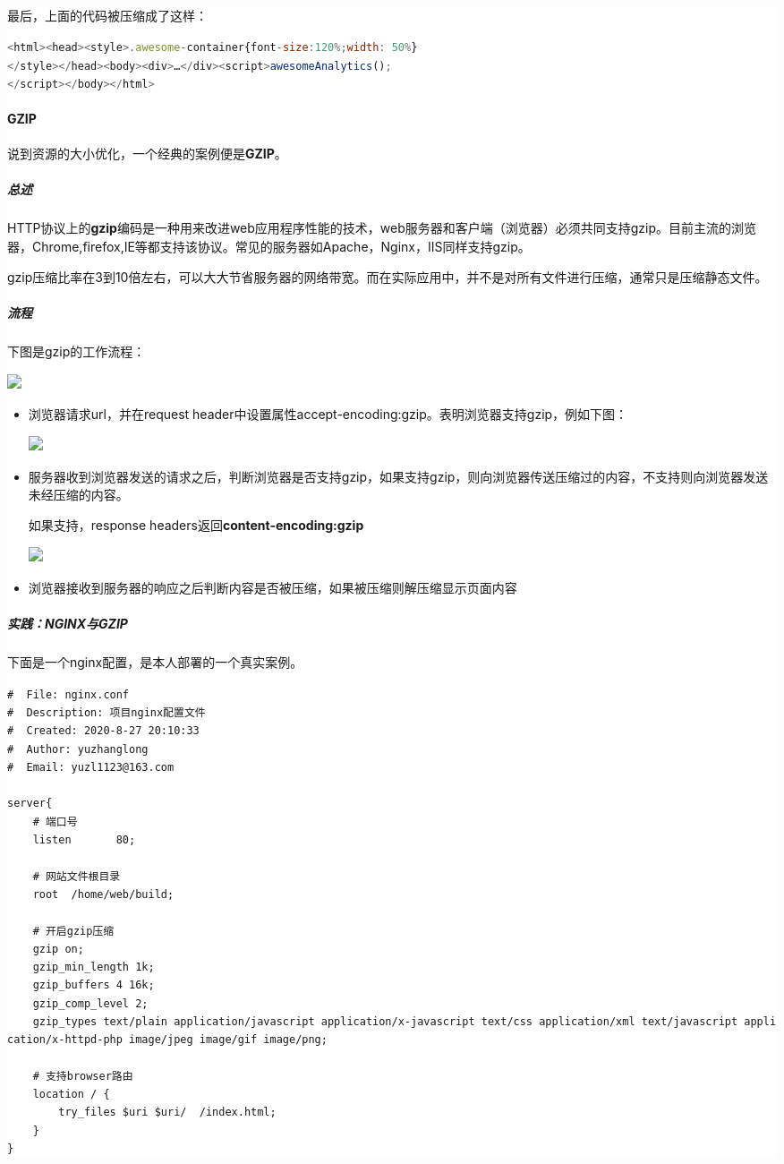 最后，上面的代码被压缩成了这样：

```javascript
<html><head><style>.awesome-container{font-size:120%;width: 50%}
</style></head><body><div>…</div><script>awesomeAnalytics();
</script></body></html>
```

#### GZIP
说到资源的大小优化，一个经典的案例便是**GZIP**。

##### 总述

HTTP协议上的**gzip**编码是一种用来改进web应用程序性能的技术，web服务器和客户端（浏览器）必须共同支持gzip。目前主流的浏览器，Chrome,firefox,IE等都支持该协议。常见的服务器如Apache，Nginx，IIS同样支持gzip。

gzip压缩比率在3到10倍左右，可以大大节省服务器的网络带宽。而在实际应用中，并不是对所有文件进行压缩，通常只是压缩静态文件。

##### 流程

下图是gzip的工作流程：

![](../assets/images/GZIP流程.jpg)

- 浏览器请求url，并在request header中设置属性accept-encoding:gzip。表明浏览器支持gzip，例如下图：

  ![](../assets/images/GZIP_请求.jpg)

- 服务器收到浏览器发送的请求之后，判断浏览器是否支持gzip，如果支持gzip，则向浏览器传送压缩过的内容，不支持则向浏览器发送未经压缩的内容。

  如果支持，response headers返回**content-encoding:gzip**

  ![](../assets/images/GZIP_响应.jpg)

- 浏览器接收到服务器的响应之后判断内容是否被压缩，如果被压缩则解压缩显示页面内容

##### 实践：NGINX与GZIP

下面是一个nginx配置，是本人部署的一个真实案例。

```nginx
#  File: nginx.conf
#  Description: 项目nginx配置文件
#  Created: 2020-8-27 20:10:33
#  Author: yuzhanglong
#  Email: yuzl1123@163.com

server{
    # 端口号
    listen       80;

    # 网站文件根目录
    root  /home/web/build;

    # 开启gzip压缩
    gzip on;
    gzip_min_length 1k;
    gzip_buffers 4 16k;
    gzip_comp_level 2;
    gzip_types text/plain application/javascript application/x-javascript text/css application/xml text/javascript application/x-httpd-php image/jpeg image/gif image/png;
    
    # 支持browser路由
    location / {
        try_files $uri $uri/  /index.html;
    }
}
```
